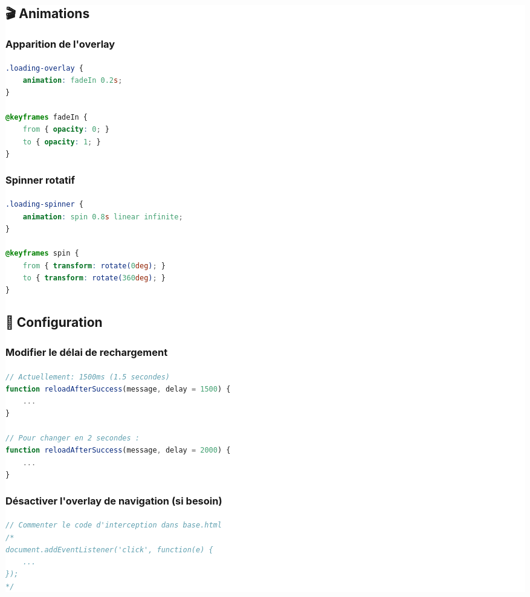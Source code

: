 ## 🎬 Animations

### Apparition de l'overlay

```css
.loading-overlay {
    animation: fadeIn 0.2s;
}

@keyframes fadeIn {
    from { opacity: 0; }
    to { opacity: 1; }
}
```

### Spinner rotatif

```css
.loading-spinner {
    animation: spin 0.8s linear infinite;
}

@keyframes spin {
    from { transform: rotate(0deg); }
    to { transform: rotate(360deg); }
}
```

## 🔧 Configuration

### Modifier le délai de rechargement

```javascript
// Actuellement: 1500ms (1.5 secondes)
function reloadAfterSuccess(message, delay = 1500) {
    ...
}

// Pour changer en 2 secondes :
function reloadAfterSuccess(message, delay = 2000) {
    ...
}
```

### Désactiver l'overlay de navigation (si besoin)

```javascript
// Commenter le code d'interception dans base.html
/*
document.addEventListener('click', function(e) {
    ...
});
*/
```
